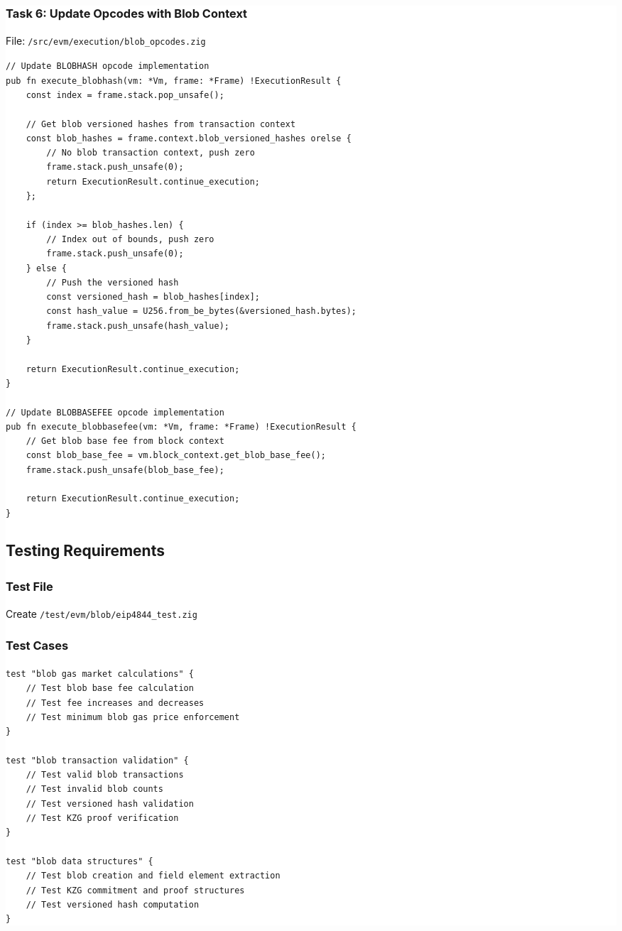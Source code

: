 ### Task 6: Update Opcodes with Blob Context
File: `/src/evm/execution/blob_opcodes.zig`
```zig
// Update BLOBHASH opcode implementation
pub fn execute_blobhash(vm: *Vm, frame: *Frame) !ExecutionResult {
    const index = frame.stack.pop_unsafe();
    
    // Get blob versioned hashes from transaction context
    const blob_hashes = frame.context.blob_versioned_hashes orelse {
        // No blob transaction context, push zero
        frame.stack.push_unsafe(0);
        return ExecutionResult.continue_execution;
    };
    
    if (index >= blob_hashes.len) {
        // Index out of bounds, push zero
        frame.stack.push_unsafe(0);
    } else {
        // Push the versioned hash
        const versioned_hash = blob_hashes[index];
        const hash_value = U256.from_be_bytes(&versioned_hash.bytes);
        frame.stack.push_unsafe(hash_value);
    }
    
    return ExecutionResult.continue_execution;
}

// Update BLOBBASEFEE opcode implementation  
pub fn execute_blobbasefee(vm: *Vm, frame: *Frame) !ExecutionResult {
    // Get blob base fee from block context
    const blob_base_fee = vm.block_context.get_blob_base_fee();
    frame.stack.push_unsafe(blob_base_fee);
    
    return ExecutionResult.continue_execution;
}
```

## Testing Requirements

### Test File
Create `/test/evm/blob/eip4844_test.zig`

### Test Cases
```zig
test "blob gas market calculations" {
    // Test blob base fee calculation
    // Test fee increases and decreases
    // Test minimum blob gas price enforcement
}

test "blob transaction validation" {
    // Test valid blob transactions
    // Test invalid blob counts
    // Test versioned hash validation
    // Test KZG proof verification
}

test "blob data structures" {
    // Test blob creation and field element extraction
    // Test KZG commitment and proof structures
    // Test versioned hash computation
}
```